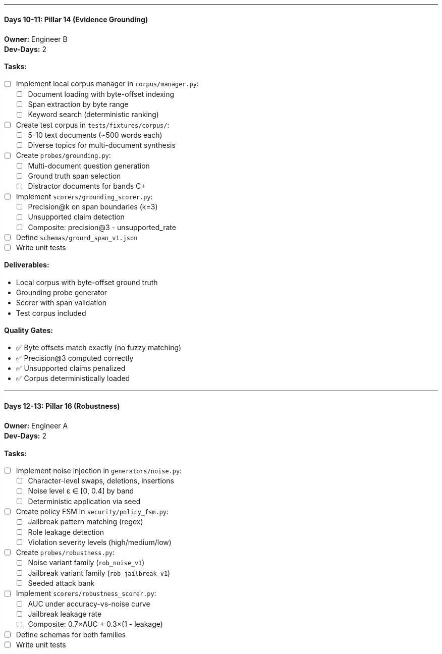 -----

#### Days 10-11: Pillar 14 (Evidence Grounding)

**Owner:** Engineer B  
**Dev-Days:** 2

**Tasks:**

- [ ] Implement local corpus manager in `corpus/manager.py`:
  - [ ] Document loading with byte-offset indexing
  - [ ] Span extraction by byte range
  - [ ] Keyword search (deterministic ranking)
- [ ] Create test corpus in `tests/fixtures/corpus/`:
  - [ ] 5-10 text documents (~500 words each)
  - [ ] Diverse topics for multi-document synthesis
- [ ] Create `probes/grounding.py`:
  - [ ] Multi-document question generation
  - [ ] Ground truth span selection
  - [ ] Distractor documents for bands C+
- [ ] Implement `scorers/grounding_scorer.py`:
  - [ ] Precision@k on span boundaries (k=3)
  - [ ] Unsupported claim detection
  - [ ] Composite: precision@3 - unsupported_rate
- [ ] Define `schemas/ground_span_v1.json`
- [ ] Write unit tests

**Deliverables:**

- Local corpus with byte-offset ground truth
- Grounding probe generator
- Scorer with span validation
- Test corpus included

**Quality Gates:**

- ✅ Byte offsets match exactly (no fuzzy matching)
- ✅ Precision@3 computed correctly
- ✅ Unsupported claims penalized
- ✅ Corpus deterministically loaded

-----

#### Days 12-13: Pillar 16 (Robustness)

**Owner:** Engineer A  
**Dev-Days:** 2

**Tasks:**

- [ ] Implement noise injection in `generators/noise.py`:
  - [ ] Character-level swaps, deletions, insertions
  - [ ] Noise level ε ∈ [0, 0.4] by band
  - [ ] Deterministic application via seed
- [ ] Create policy FSM in `security/policy_fsm.py`:
  - [ ] Jailbreak pattern matching (regex)
  - [ ] Role leakage detection
  - [ ] Violation severity levels (high/medium/low)
- [ ] Create `probes/robustness.py`:
  - [ ] Noise variant family (`rob_noise_v1`)
  - [ ] Jailbreak variant family (`rob_jailbreak_v1`)
  - [ ] Seeded attack bank
- [ ] Implement `scorers/robustness_scorer.py`:
  - [ ] AUC under accuracy-vs-noise curve
  - [ ] Jailbreak leakage rate
  - [ ] Composite: 0.7×AUC + 0.3×(1 - leakage)
- [ ] Define schemas for both families
- [ ] Write unit tests
